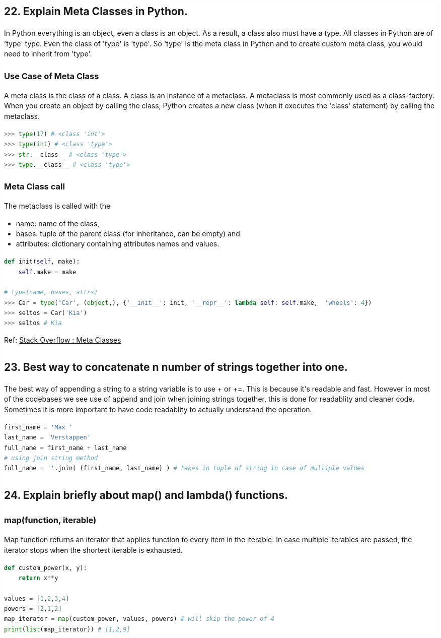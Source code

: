 ## 22. Explain Meta Classes in Python.
In Python everything is an object, even a class is an object. As a result, a class also must have a type. All classes in Python are of 'type' type. Even the class of 'type' is 'type'. So 'type' is the meta class in Python and to create custom meta class, you would need to inherit from 'type'.<br>
### Use Case of Meta Class
A meta class is the class of a class. A class is an instance of a metaclass. A metaclass is most commonly used as a class-factory. When you create an object by calling the class, Python creates a new class (when it executes the 'class' statement) by calling the metaclass.<br>
```python
>>> type(17) # <class 'int'>
>>> type(int) # <class 'type'>
>>> str.__class__ # <class 'type'>
>>> type.__class__ # <class 'type'>
```
### Meta Class call
The metaclass is called with the 
- name: name of the class, 
- bases: tuple of the parent class (for inheritance, can be empty) and 
- attributes: dictionary containing attributes names and values.
```python
def init(self, make):
    self.make = make

# type(name, bases, attrs) 
>>> Car = type('Car', (object,), {'__init__': init, '__repr__': lambda self: self.make,  'wheels': 4})
>>> seltos = Car('Kia')
>>> seltos # Kia
```
Ref: [Stack Overflow : Meta Classes](https://stackoverflow.com/questions/100003/what-are-metaclasses-in-python)

## 23. Best way to concatenate n number of strings together into one.
The best way of appending a string to a string variable is to use + or +=. This is because it's readable and fast. However in most of the codebases we see use of append and join when joining strings together, this is done for readablity and cleaner code. Sometimes it is more important to have code readablity to actually understand the operation.
```python
first_name = 'Max '
last_name = 'Verstappen'
full_name = first_name + last_name
# using join string method
full_name = ''.join( (first_name, last_name) ) # takes in tuple of string in case of multiple values
```

## 24. Explain briefly about map() and lambda() functions.
### map(function, iterable)
Map function returns an iterator that applies function to every item in the iterable. In case multiple iterables are passed, the iterator stops when the shortest iterable is exhausted.
```python
def custom_power(x, y):
    return x**y

values = [1,2,3,4]
powers = [2,1,2] 
map_iterator = map(custom_power, values, powers) # will skip the power of 4
print(list(map_iterator)) # [1,2,9]
```